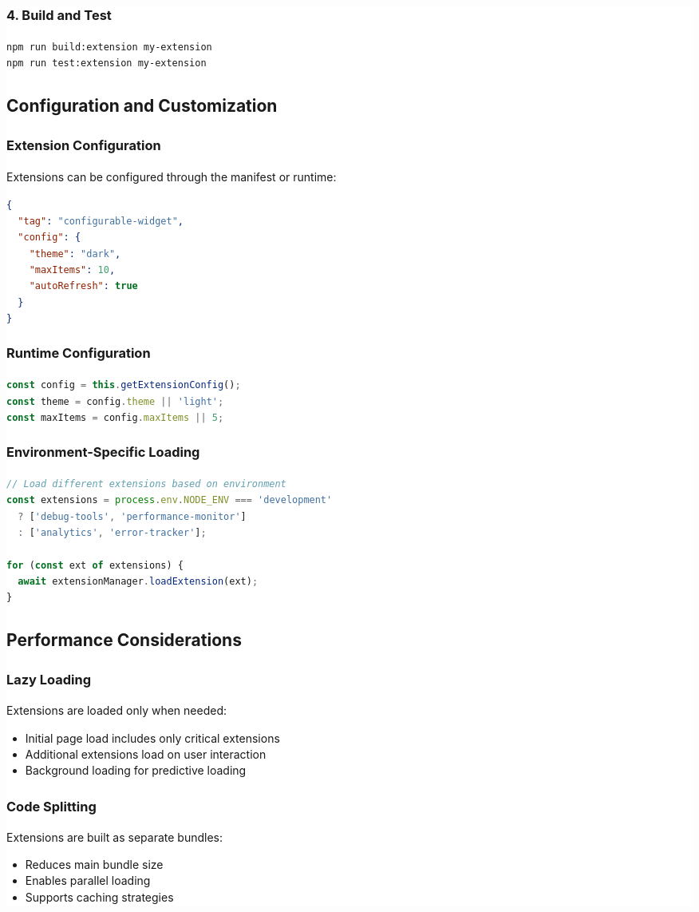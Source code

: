 ### 4. Build and Test
```bash
npm run build:extension my-extension
npm run test:extension my-extension
```

## Configuration and Customization

### Extension Configuration
Extensions can be configured through the manifest or runtime:

```json
{
  "tag": "configurable-widget",
  "config": {
    "theme": "dark",
    "maxItems": 10,
    "autoRefresh": true
  }
}
```

### Runtime Configuration
```typescript
const config = this.getExtensionConfig();
const theme = config.theme || 'light';
const maxItems = config.maxItems || 5;
```

### Environment-Specific Loading
```typescript
// Load different extensions based on environment
const extensions = process.env.NODE_ENV === 'development' 
  ? ['debug-tools', 'performance-monitor']
  : ['analytics', 'error-tracker'];

for (const ext of extensions) {
  await extensionManager.loadExtension(ext);
}
```

## Performance Considerations

### Lazy Loading
Extensions are loaded only when needed:
- Initial page load includes only critical extensions
- Additional extensions load on user interaction
- Background loading for predictive loading

### Code Splitting
Extensions are built as separate bundles:
- Reduces main bundle size
- Enables parallel loading
- Supports caching strategies
